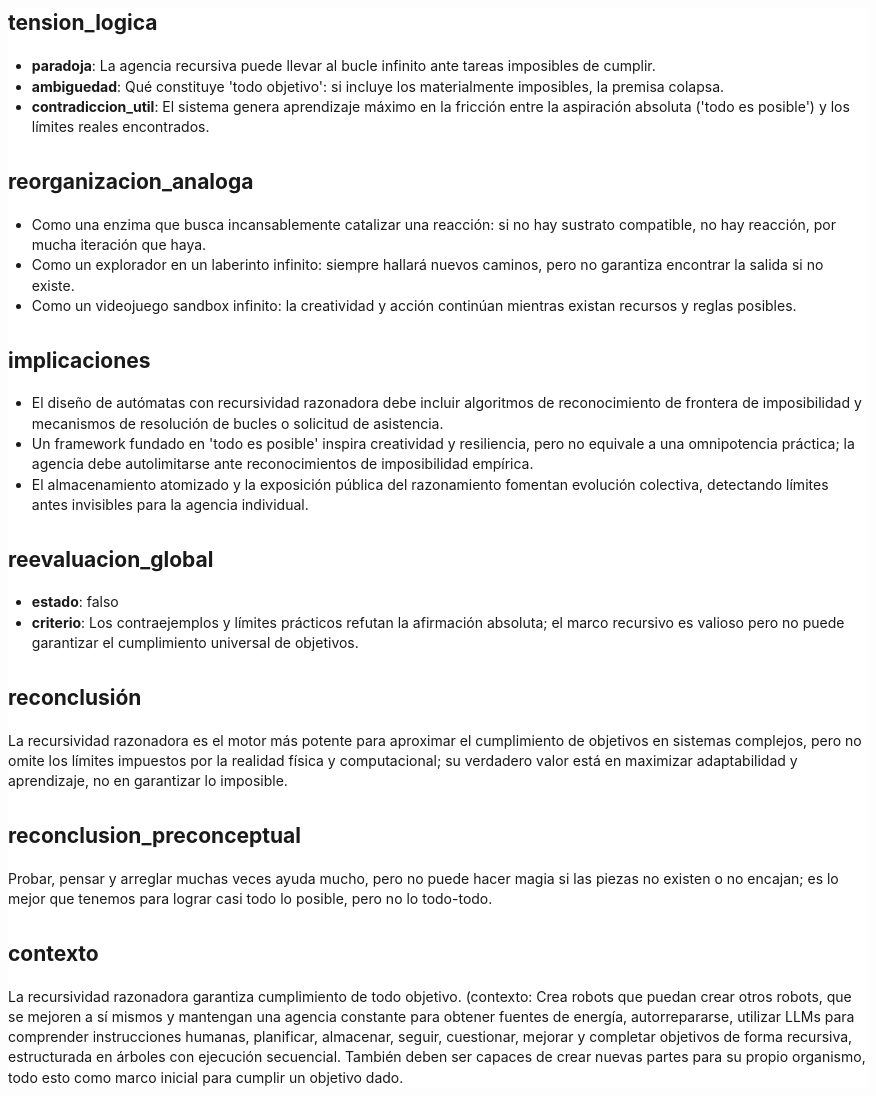 ## tension_logica

- **paradoja**: La agencia recursiva puede llevar al bucle infinito ante tareas imposibles de cumplir.
- **ambiguedad**: Qué constituye 'todo objetivo': si incluye los materialmente imposibles, la premisa colapsa.
- **contradiccion_util**: El sistema genera aprendizaje máximo en la fricción entre la aspiración absoluta ('todo es posible') y los límites reales encontrados.

## reorganizacion_analoga

- Como una enzima que busca incansablemente catalizar una reacción: si no hay sustrato compatible, no hay reacción, por mucha iteración que haya.
- Como un explorador en un laberinto infinito: siempre hallará nuevos caminos, pero no garantiza encontrar la salida si no existe.
- Como un videojuego sandbox infinito: la creatividad y acción continúan mientras existan recursos y reglas posibles.

## implicaciones

- El diseño de autómatas con recursividad razonadora debe incluir algoritmos de reconocimiento de frontera de imposibilidad y mecanismos de resolución de bucles o solicitud de asistencia.
- Un framework fundado en 'todo es posible' inspira creatividad y resiliencia, pero no equivale a una omnipotencia práctica; la agencia debe autolimitarse ante reconocimientos de imposibilidad empírica.
- El almacenamiento atomizado y la exposición pública del razonamiento fomentan evolución colectiva, detectando límites antes invisibles para la agencia individual.

## reevaluacion_global

- **estado**: falso
- **criterio**: Los contraejemplos y límites prácticos refutan la afirmación absoluta; el marco recursivo es valioso pero no puede garantizar el cumplimiento universal de objetivos.

## reconclusión

La recursividad razonadora es el motor más potente para aproximar el cumplimiento de objetivos en sistemas complejos, pero no omite los límites impuestos por la realidad física y computacional; su verdadero valor está en maximizar adaptabilidad y aprendizaje, no en garantizar lo imposible.

## reconclusion_preconceptual

Probar, pensar y arreglar muchas veces ayuda mucho, pero no puede hacer magia si las piezas no existen o no encajan; es lo mejor que tenemos para lograr casi todo lo posible, pero no lo todo-todo.

## contexto

La recursividad razonadora garantiza cumplimiento de todo objetivo. (contexto: Crea robots que puedan crear otros robots, que se mejoren a sí mismos y mantengan una agencia constante para obtener fuentes de energía, autorrepararse, utilizar LLMs para comprender instrucciones humanas, planificar, almacenar, seguir, cuestionar, mejorar y completar objetivos de forma recursiva, estructurada en árboles con ejecución secuencial. También deben ser capaces de crear nuevas partes para su propio organismo, todo esto como marco inicial para cumplir un objetivo dado.
